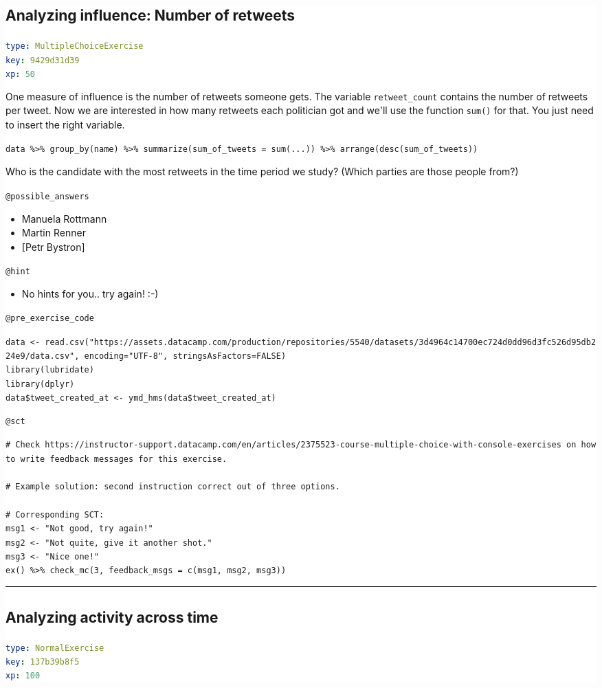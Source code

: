 ## Analyzing influence: Number of retweets

```yaml
type: MultipleChoiceExercise
key: 9429d31d39
xp: 50
```


One measure of influence is the number of retweets someone gets. The variable `retweet_count` contains the number of retweets per tweet. Now we are interested in how many retweets each politician got and we'll use the function `sum()` for that. You just need to insert the right variable.

`data %>% group_by(name) %>% summarize(sum_of_tweets = sum(...)) %>% arrange(desc(sum_of_tweets))`

Who is the candidate with the most retweets in the time period we study? (Which parties are those people from?)

`@possible_answers`
- Manuela Rottmann
- Martin Renner
- [Petr Bystron]

`@hint`

- No hints for you.. try again! :-)

`@pre_exercise_code`
```{r}
data <- read.csv("https://assets.datacamp.com/production/repositories/5540/datasets/3d4964c14700ec724d0dd96d3fc526d95db224e9/data.csv", encoding="UTF-8", stringsAsFactors=FALSE)
library(lubridate)
library(dplyr)
data$tweet_created_at <- ymd_hms(data$tweet_created_at)
```

`@sct`
```{r}
# Check https://instructor-support.datacamp.com/en/articles/2375523-course-multiple-choice-with-console-exercises on how to write feedback messages for this exercise.

# Example solution: second instruction correct out of three options.

# Corresponding SCT:
msg1 <- "Not good, try again!"
msg2 <- "Not quite, give it another shot."
msg3 <- "Nice one!"
ex() %>% check_mc(3, feedback_msgs = c(msg1, msg2, msg3))
```

---

## Analyzing activity across time

```yaml
type: NormalExercise
key: 137b39b8f5
xp: 100
```
